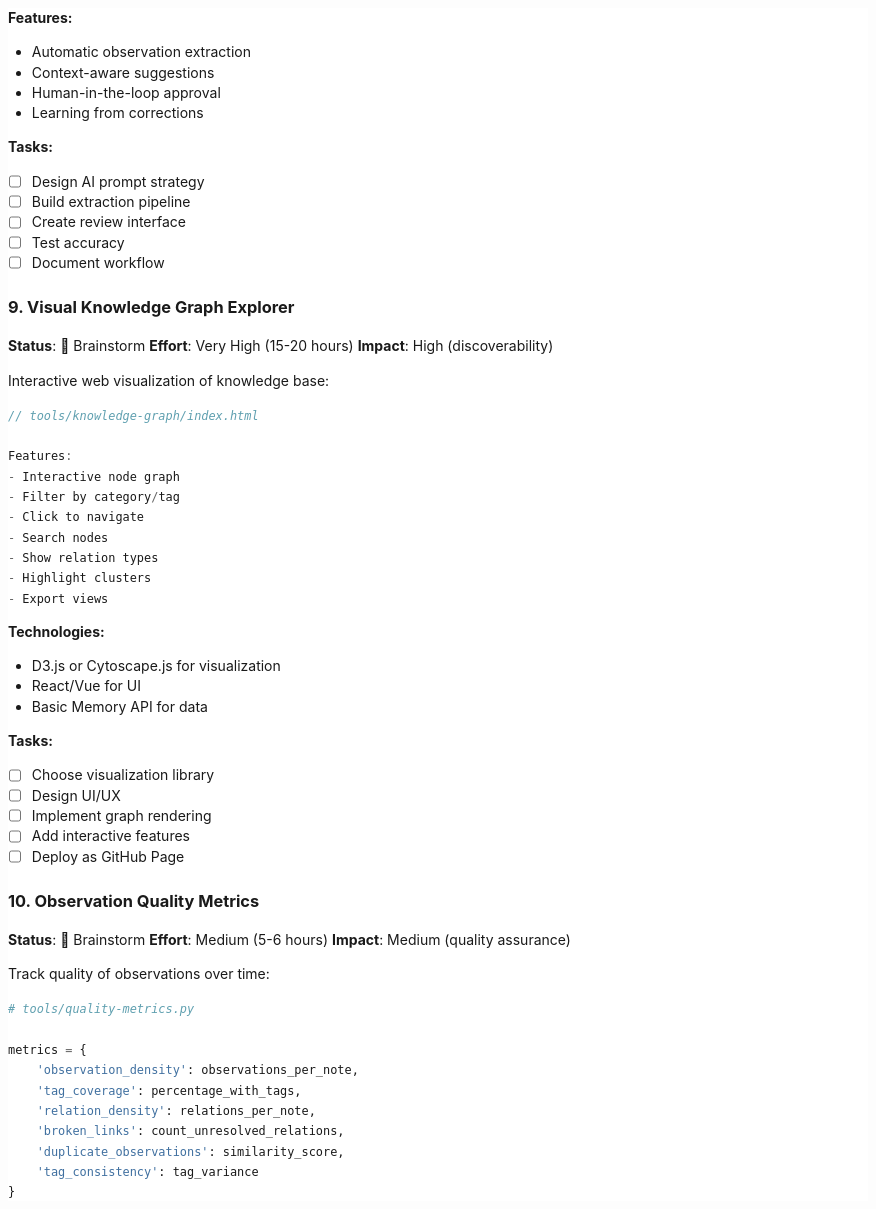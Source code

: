 **Features:**
- Automatic observation extraction
- Context-aware suggestions
- Human-in-the-loop approval
- Learning from corrections

**Tasks:**
- [ ] Design AI prompt strategy
- [ ] Build extraction pipeline
- [ ] Create review interface
- [ ] Test accuracy
- [ ] Document workflow

### 9. Visual Knowledge Graph Explorer

**Status**: 💭 Brainstorm
**Effort**: Very High (15-20 hours)
**Impact**: High (discoverability)

Interactive web visualization of knowledge base:

```javascript
// tools/knowledge-graph/index.html

Features:
- Interactive node graph
- Filter by category/tag
- Click to navigate
- Search nodes
- Show relation types
- Highlight clusters
- Export views
```

**Technologies:**
- D3.js or Cytoscape.js for visualization
- React/Vue for UI
- Basic Memory API for data

**Tasks:**
- [ ] Choose visualization library
- [ ] Design UI/UX
- [ ] Implement graph rendering
- [ ] Add interactive features
- [ ] Deploy as GitHub Page

### 10. Observation Quality Metrics

**Status**: 💭 Brainstorm
**Effort**: Medium (5-6 hours)
**Impact**: Medium (quality assurance)

Track quality of observations over time:

```python
# tools/quality-metrics.py

metrics = {
    'observation_density': observations_per_note,
    'tag_coverage': percentage_with_tags,
    'relation_density': relations_per_note,
    'broken_links': count_unresolved_relations,
    'duplicate_observations': similarity_score,
    'tag_consistency': tag_variance
}
```
